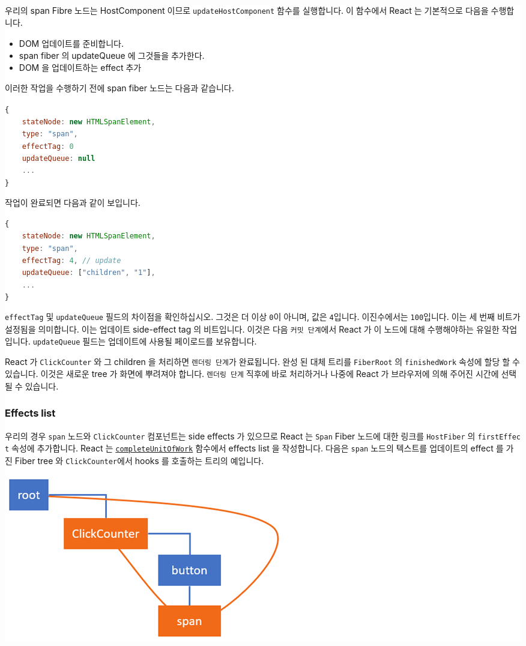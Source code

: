 우리의 span Fibre 노드는 HostComponent 이므로 `updateHostComponent` 함수를 실행합니다. 이 함수에서 React 는 기본적으로 다음을 수행합니다.

* DOM 업데이트를 준비합니다.
* span fiber 의 updateQueue 에 그것들을 추가한다.
* DOM 을 업데이트하는 effect 추가

이러한 작업을 수행하기 전에 span fiber 노드는 다음과 같습니다.

```javascript
{
    stateNode: new HTMLSpanElement,
    type: "span",
    effectTag: 0
    updateQueue: null
    ...
}
```

작업이 완료되면 다음과 같이 보입니다.

```javascript
{
    stateNode: new HTMLSpanElement,
    type: "span",
    effectTag: 4, // update
    updateQueue: ["children", "1"],
    ...
}
```

`effectTag` 및 `updateQueue` 필드의 차이점을 확인하십시오. 그것은 더 이상 `0`이 아니며, 값은 `4`입니다. 이진수에서는 `100`입니다. 이는 세 번째 비트가 설정됨을 의미합니다. 이는 업데이트 side-effect tag 의 비트입니다. 이것은 다음 `커밋 단계`에서 React 가 이 노드에 대해 수행해야하는 유일한 작업입니다. `updateQueue` 필드는 업데이트에 사용될 페이로드를 보유합니다.

React 가 `ClickCounter` 와 그 children 을 처리하면 `렌더링 단계`가 완료됩니다. 완성 된 대체 트리를 `FiberRoot` 의 `finishedWork` 속성에 할당 할 수 있습니다. 이것은 새로운 tree 가 화면에 뿌려져야 합니다. `렌더링 단계` 직후에 바로 처리하거나 나중에 React 가 브라우저에 의해 주어진 시간에 선택 될 수 있습니다.

### Effects list

우리의 경우 `span` 노드와 `ClickCounter` 컴포넌트는 side effects 가 있으므로 React 는 `Span` Fiber 노드에 대한 링크를 `HostFiber` 의 `firstEffect` 속성에 추가합니다.
React 는 [`completeUnitOfWork`](https://github.com/facebook/react/blob/d5e1bf07d086e4fc1998653331adecddcd0f5274/packages/react-reconciler/src/ReactFiberScheduler.js?source=post_page---------------------------#L999) 함수에서 effects list 을 작성합니다. 다음은 `span` 노드의 텍스트를 업데이트의 effect 를 가진 Fiber tree 와 `ClickCounter`에서 hooks 를 호출하는 트리의 예입니다.

![effect-linearList01](./effect-linearList01.png)
